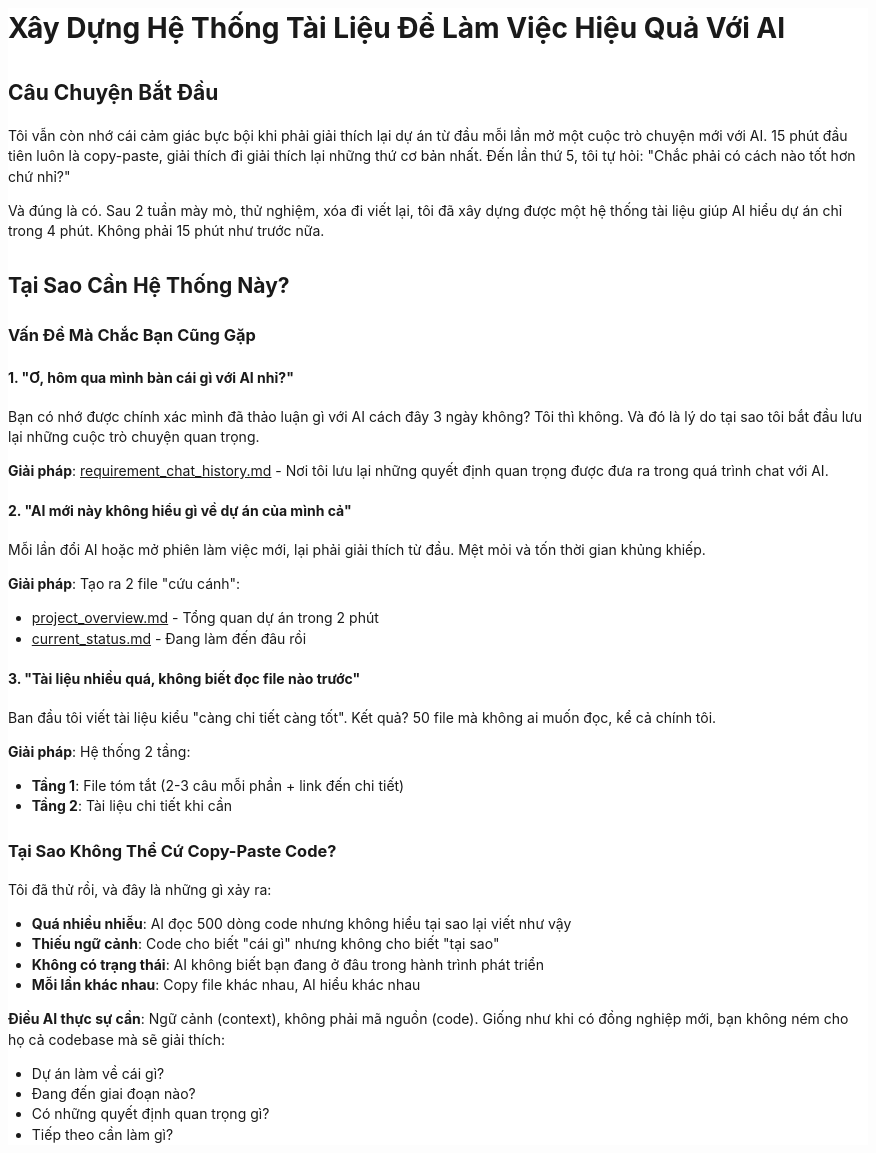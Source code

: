 # Xây Dựng Hệ Thống Tài Liệu Để Làm Việc Hiệu Quả Với AI

## Câu Chuyện Bắt Đầu

Tôi vẫn còn nhớ cái cảm giác bực bội khi phải giải thích lại dự án từ đầu mỗi lần mở một cuộc trò chuyện mới với AI. 15 phút đầu tiên luôn là copy-paste, giải thích đi giải thích lại những thứ cơ bản nhất. Đến lần thứ 5, tôi tự hỏi: "Chắc phải có cách nào tốt hơn chứ nhỉ?"

Và đúng là có. Sau 2 tuần mày mò, thử nghiệm, xóa đi viết lại, tôi đã xây dựng được một hệ thống tài liệu giúp AI hiểu dự án chỉ trong 4 phút. Không phải 15 phút như trước nữa.

## Tại Sao Cần Hệ Thống Này?

### Vấn Đề Mà Chắc Bạn Cũng Gặp

#### 1. "Ơ, hôm qua mình bàn cái gì với AI nhỉ?"

Bạn có nhớ được chính xác mình đã thảo luận gì với AI cách đây 3 ngày không? Tôi thì không. Và đó là lý do tại sao tôi bắt đầu lưu lại những cuộc trò chuyện quan trọng.

**Giải pháp**: [requirement_chat_history.md](../docs/01_preparation/requirements/requirement_chat_history.md) - Nơi tôi lưu lại những quyết định quan trọng được đưa ra trong quá trình chat với AI.

#### 2. "AI mới này không hiểu gì về dự án của mình cả"

Mỗi lần đổi AI hoặc mở phiên làm việc mới, lại phải giải thích từ đầu. Mệt mỏi và tốn thời gian khủng khiếp.

**Giải pháp**: Tạo ra 2 file "cứu cánh":
- [project_overview.md](../docs/00_context/project_overview.md) - Tổng quan dự án trong 2 phút
- [current_status.md](../docs/00_context/current_status.md) - Đang làm đến đâu rồi

#### 3. "Tài liệu nhiều quá, không biết đọc file nào trước"

Ban đầu tôi viết tài liệu kiểu "càng chi tiết càng tốt". Kết quả? 50 file mà không ai muốn đọc, kể cả chính tôi.

**Giải pháp**: Hệ thống 2 tầng:
- **Tầng 1**: File tóm tắt (2-3 câu mỗi phần + link đến chi tiết)
- **Tầng 2**: Tài liệu chi tiết khi cần

### Tại Sao Không Thể Cứ Copy-Paste Code?

Tôi đã thử rồi, và đây là những gì xảy ra:

- **Quá nhiều nhiễu**: AI đọc 500 dòng code nhưng không hiểu tại sao lại viết như vậy
- **Thiếu ngữ cảnh**: Code cho biết "cái gì" nhưng không cho biết "tại sao"
- **Không có trạng thái**: AI không biết bạn đang ở đâu trong hành trình phát triển
- **Mỗi lần khác nhau**: Copy file khác nhau, AI hiểu khác nhau

**Điều AI thực sự cần**: Ngữ cảnh (context), không phải mã nguồn (code). Giống như khi có đồng nghiệp mới, bạn không ném cho họ cả codebase mà sẽ giải thích:
- Dự án làm về cái gì?
- Đang đến giai đoạn nào?
- Có những quyết định quan trọng gì?
- Tiếp theo cần làm gì?
